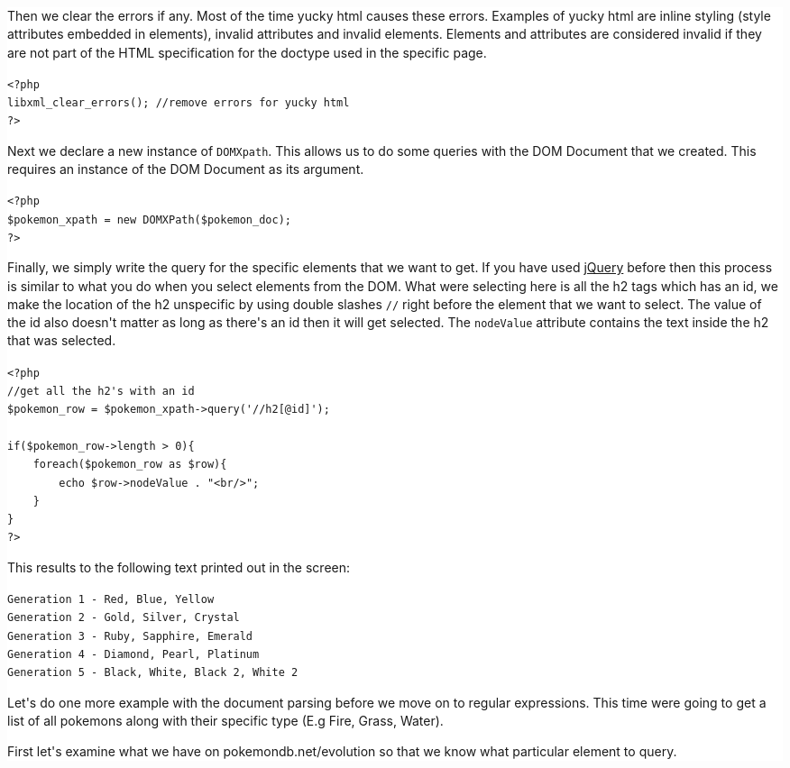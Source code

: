 Then we clear the errors if any. Most of the time yucky html causes these errors. Examples of yucky html are inline styling (style attributes embedded in elements), invalid attributes and invalid elements. Elements and attributes are considered invalid if they are not part of the HTML specification for the doctype used in the specific page.

```
<?php
libxml_clear_errors(); //remove errors for yucky html
?>
```

Next we declare a new instance of `DOMXpath`. This allows us to do some queries with the DOM Document that we created.
This requires an instance of the DOM Document as its argument.

```
<?php
$pokemon_xpath = new DOMXPath($pokemon_doc);
?>
```

Finally, we simply write the query for the specific elements that we want to get. If you have used [jQuery](http://jquery.com/) before then this process is similar to what you do when you select elements from the DOM.
What were selecting here is all the h2 tags which has an id, we make the location of the h2 unspecific by using double slashes `//` right before the element that we want to select. The value of the id also doesn't matter as long as there's an id then it will get selected. The `nodeValue` attribute contains the text inside the h2 that was selected.

```
<?php
//get all the h2's with an id
$pokemon_row = $pokemon_xpath->query('//h2[@id]');

if($pokemon_row->length > 0){
	foreach($pokemon_row as $row){
		echo $row->nodeValue . "<br/>";
	}
}
?>
```

This results to the following text printed out in the screen:

```
Generation 1 - Red, Blue, Yellow
Generation 2 - Gold, Silver, Crystal
Generation 3 - Ruby, Sapphire, Emerald
Generation 4 - Diamond, Pearl, Platinum
Generation 5 - Black, White, Black 2, White 2
```

Let's do one more example with the document parsing before we move on to regular expressions.
This time were going to get a list of all pokemons along with their specific type (E.g Fire, Grass, Water).

First let's examine what we have on pokemondb.net/evolution so that we know what particular element to query.

